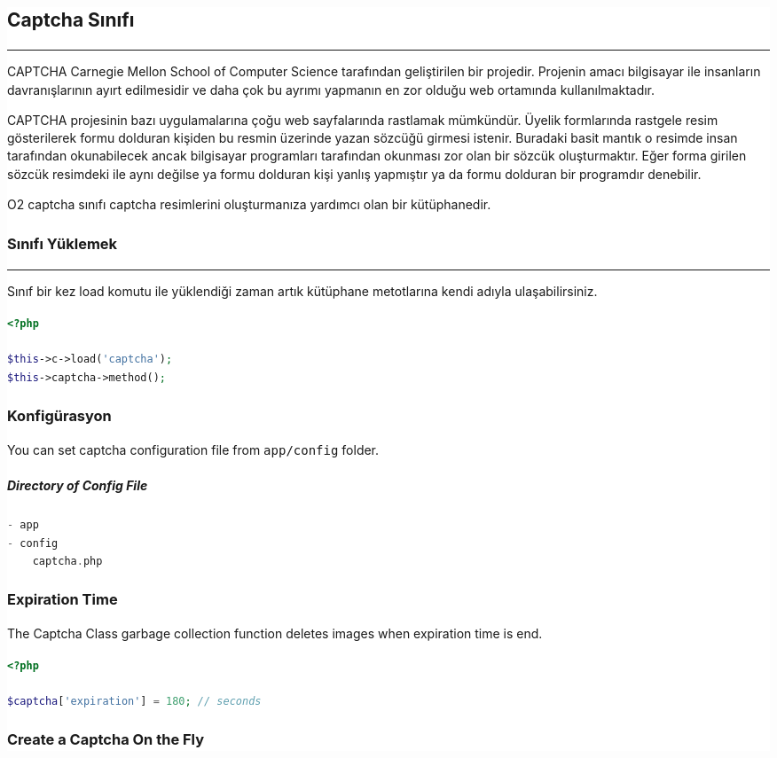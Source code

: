 
## Captcha Sınıfı

------

CAPTCHA Carnegie Mellon School of Computer Science tarafından geliştirilen bir projedir. Projenin amacı bilgisayar ile insanların davranışlarının ayırt edilmesidir ve daha çok bu ayrımı yapmanın en zor olduğu web ortamında kullanılmaktadır.

CAPTCHA projesinin bazı uygulamalarına çoğu web sayfalarında rastlamak mümkündür. Üyelik formlarında rastgele resim gösterilerek formu dolduran kişiden bu resmin üzerinde yazan sözcüğü girmesi istenir. Buradaki basit mantık o resimde insan tarafından okunabilecek ancak bilgisayar programları tarafından okunması zor olan bir sözcük oluşturmaktır. Eğer forma girilen sözcük resimdeki ile aynı değilse ya formu dolduran kişi yanlış yapmıştır ya da formu dolduran bir programdır denebilir.

O2 captcha sınıfı captcha resimlerini oluşturmanıza yardımcı olan bir kütüphanedir. 


### Sınıfı Yüklemek

------

Sınıf bir kez load komutu ile yüklendiği zaman artık kütüphane metotlarına kendi adıyla ulaşabilirsiniz.

```php
<?php

$this->c->load('captcha');
$this->captcha->method();
```

### Konfigürasyon

You can set captcha configuration file from <kbd>app/config</kbd> folder.

##### Directory of Config File

```php
- app
- config
	captcha.php
```

### Expiration Time

The Captcha Class garbage collection function deletes images when expiration time is end.

```php
<?php

$captcha['expiration'] = 180; // seconds
```



### Create a Captcha On the Fly
